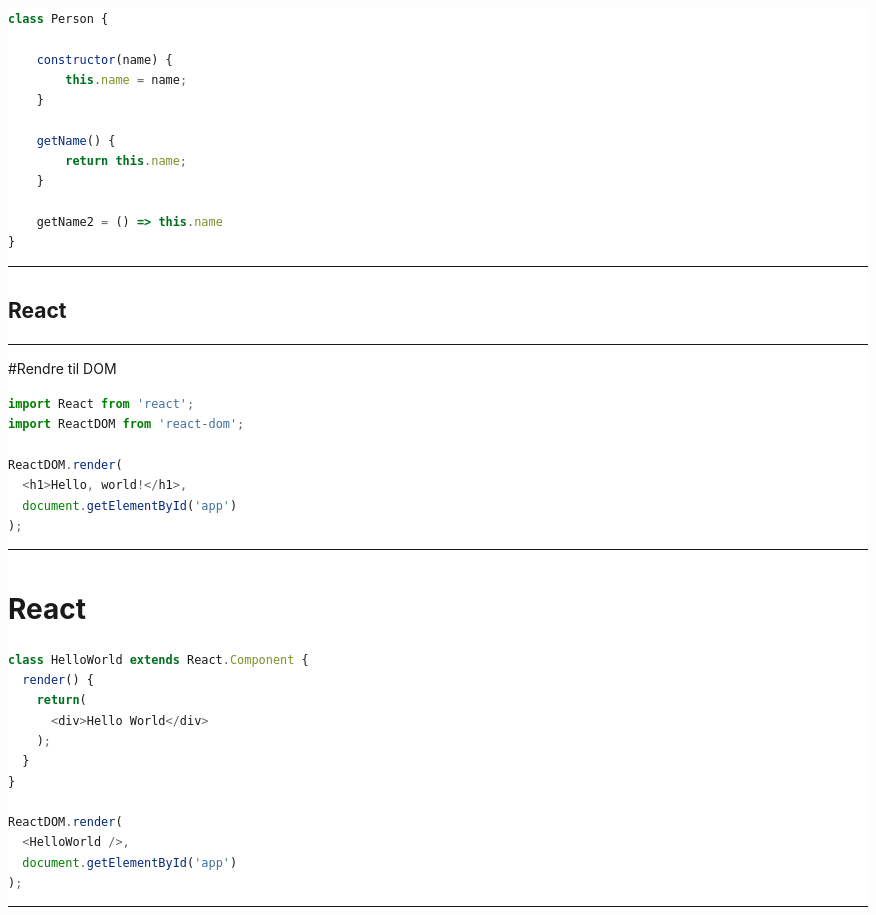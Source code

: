 ```javascript
class Person {

    constructor(name) {
        this.name = name;
    }

    getName() {
        return this.name;
    }

    getName2 = () => this.name
}

```

---

## React

---

#Rendre til DOM

```javascript
import React from 'react';
import ReactDOM from 'react-dom';

ReactDOM.render(
  <h1>Hello, world!</h1>,
  document.getElementById('app')
);
```
---

# React

```javascript
class HelloWorld extends React.Component {
  render() {
    return(
      <div>Hello World</div>
    );
  }
}

ReactDOM.render(
  <HelloWorld />,
  document.getElementById('app')
);

```

---